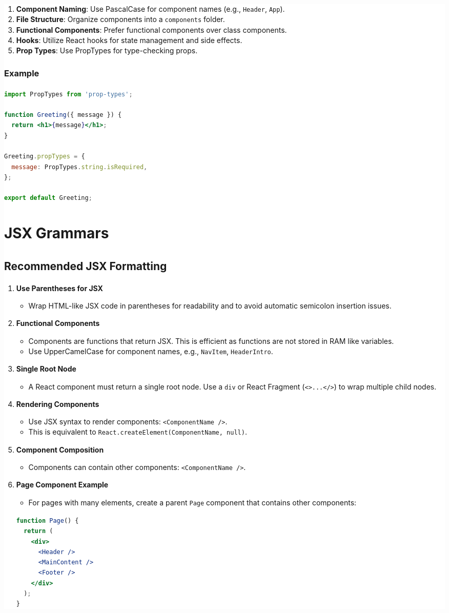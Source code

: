 1. **Component Naming**: Use PascalCase for component names (e.g., `Header`, `App`).
2. **File Structure**: Organize components into a `components` folder.
3. **Functional Components**: Prefer functional components over class components.
4. **Hooks**: Utilize React hooks for state management and side effects.
5. **Prop Types**: Use PropTypes for type-checking props.

### Example

```jsx
import PropTypes from 'prop-types';

function Greeting({ message }) {
  return <h1>{message}</h1>;
}

Greeting.propTypes = {
  message: PropTypes.string.isRequired,
};

export default Greeting;
```

# JSX Grammars

## Recommended JSX Formatting

1. **Use Parentheses for JSX**
   - Wrap HTML-like JSX code in parentheses for readability and to avoid automatic semicolon insertion issues.

2. **Functional Components**
   - Components are functions that return JSX. This is efficient as functions are not stored in RAM like variables.
   - Use UpperCamelCase for component names, e.g., `NavItem`, `HeaderIntro`.

3. **Single Root Node**
   - A React component must return a single root node. Use a `div` or React Fragment (`<>...</>`) to wrap multiple child nodes.

4. **Rendering Components**
   - Use JSX syntax to render components: `<ComponentName />`.
   - This is equivalent to `React.createElement(ComponentName, null)`.

5. **Component Composition**
   - Components can contain other components: `<ComponentName />`.

6. **Page Component Example**
   - For pages with many elements, create a parent `Page` component that contains other components:

    ```jsx
    function Page() {
      return (
        <div>
          <Header />
          <MainContent />
          <Footer />
        </div>
      );
    }
    ```
